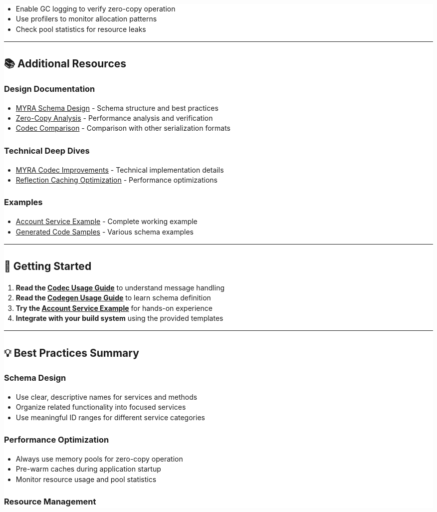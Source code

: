 - Enable GC logging to verify zero-copy operation
- Use profilers to monitor allocation patterns
- Check pool statistics for resource leaks

---

## 📚 Additional Resources

### Design Documentation

- [MYRA Schema Design](myra-schema-design.md) - Schema structure and best practices
- [Zero-Copy Analysis](zero-copy-analysis.md) - Performance analysis and verification
- [Codec Comparison](codec-comparison.md) - Comparison with other serialization formats

### Technical Deep Dives

- [MYRA Codec Improvements](myra-codec-improvements.md) - Technical implementation details
- [Reflection Caching Optimization](reflection-caching-optimization.md) - Performance optimizations

### Examples

- [Account Service Example](../examples/account-service/) - Complete working example
- [Generated Code Samples](../examples/) - Various schema examples

---

## 🎉 Getting Started

1. **Read the [Codec Usage Guide](codec-usage-guide.md)** to understand message handling
2. **Read the [Codegen Usage Guide](codegen-usage-guide.md)** to learn schema definition
3. **Try the [Account Service Example](../examples/account-service/)** for hands-on experience
4. **Integrate with your build system** using the provided templates

---

## 💡 Best Practices Summary

### Schema Design

- Use clear, descriptive names for services and methods
- Organize related functionality into focused services
- Use meaningful ID ranges for different service categories

### Performance Optimization

- Always use memory pools for zero-copy operation
- Pre-warm caches during application startup
- Monitor resource usage and pool statistics

### Resource Management
